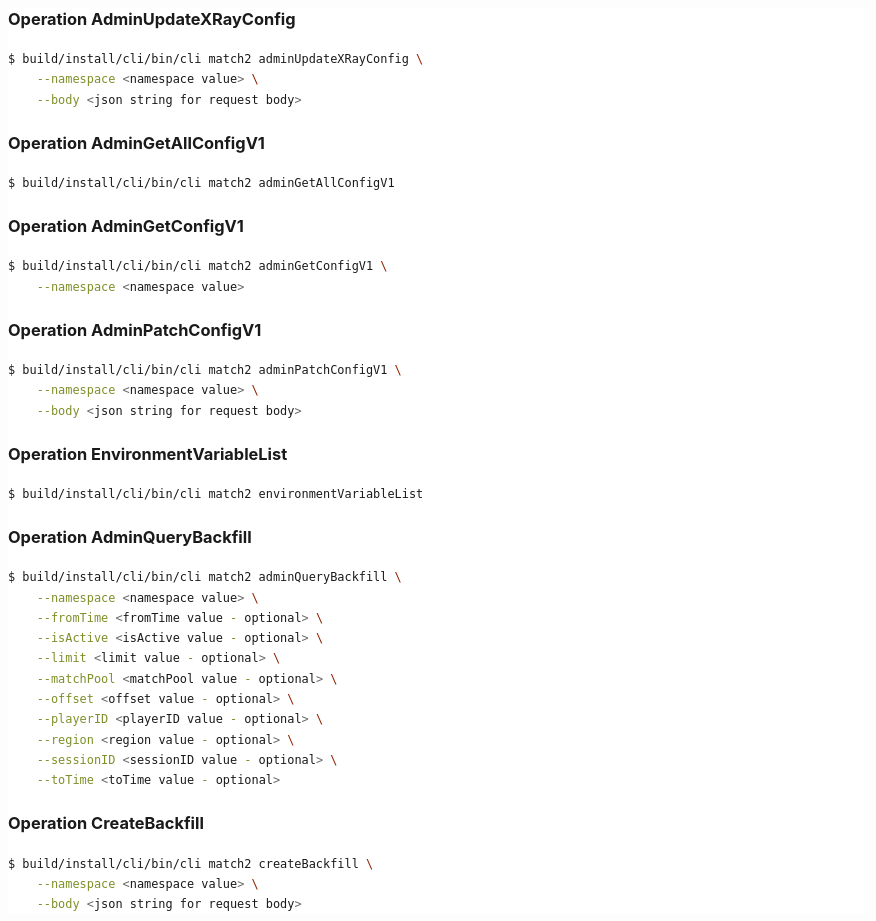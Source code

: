 ### Operation AdminUpdateXRayConfig

```sh
$ build/install/cli/bin/cli match2 adminUpdateXRayConfig \
    --namespace <namespace value> \
    --body <json string for request body>
```

### Operation AdminGetAllConfigV1

```sh
$ build/install/cli/bin/cli match2 adminGetAllConfigV1
```

### Operation AdminGetConfigV1

```sh
$ build/install/cli/bin/cli match2 adminGetConfigV1 \
    --namespace <namespace value>
```

### Operation AdminPatchConfigV1

```sh
$ build/install/cli/bin/cli match2 adminPatchConfigV1 \
    --namespace <namespace value> \
    --body <json string for request body>
```

### Operation EnvironmentVariableList

```sh
$ build/install/cli/bin/cli match2 environmentVariableList
```

### Operation AdminQueryBackfill

```sh
$ build/install/cli/bin/cli match2 adminQueryBackfill \
    --namespace <namespace value> \
    --fromTime <fromTime value - optional> \
    --isActive <isActive value - optional> \
    --limit <limit value - optional> \
    --matchPool <matchPool value - optional> \
    --offset <offset value - optional> \
    --playerID <playerID value - optional> \
    --region <region value - optional> \
    --sessionID <sessionID value - optional> \
    --toTime <toTime value - optional>
```

### Operation CreateBackfill

```sh
$ build/install/cli/bin/cli match2 createBackfill \
    --namespace <namespace value> \
    --body <json string for request body>
```
